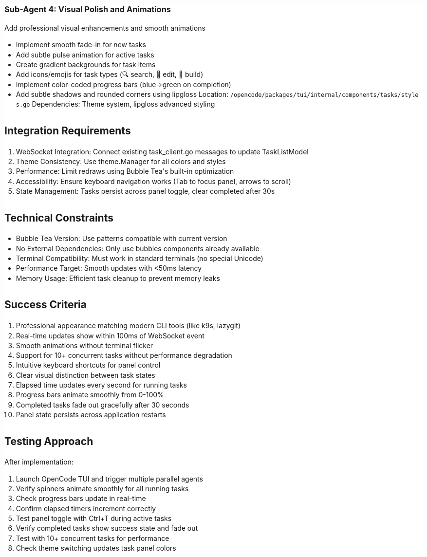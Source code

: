 ### Sub-Agent 4: Visual Polish and Animations

Add professional visual enhancements and smooth animations

- Implement smooth fade-in for new tasks
- Add subtle pulse animation for active tasks
- Create gradient backgrounds for task items
- Add icons/emojis for task types (🔍 search, 📝 edit, 🚀 build)
- Implement color-coded progress bars (blue→green on completion)
- Add subtle shadows and rounded corners using lipgloss
  Location: `/opencode/packages/tui/internal/components/tasks/styles.go`
  Dependencies: Theme system, lipgloss advanced styling

## Integration Requirements

1. WebSocket Integration: Connect existing task_client.go messages to update TaskListModel
2. Theme Consistency: Use theme.Manager for all colors and styles
3. Performance: Limit redraws using Bubble Tea's built-in optimization
4. Accessibility: Ensure keyboard navigation works (Tab to focus panel, arrows to scroll)
5. State Management: Tasks persist across panel toggle, clear completed after 30s

## Technical Constraints

- Bubble Tea Version: Use patterns compatible with current version
- No External Dependencies: Only use bubbles components already available
- Terminal Compatibility: Must work in standard terminals (no special Unicode)
- Performance Target: Smooth updates with <50ms latency
- Memory Usage: Efficient task cleanup to prevent memory leaks

## Success Criteria

1. Professional appearance matching modern CLI tools (like k9s, lazygit)
2. Real-time updates show within 100ms of WebSocket event
3. Smooth animations without terminal flicker
4. Support for 10+ concurrent tasks without performance degradation
5. Intuitive keyboard shortcuts for panel control
6. Clear visual distinction between task states
7. Elapsed time updates every second for running tasks
8. Progress bars animate smoothly from 0-100%
9. Completed tasks fade out gracefully after 30 seconds
10. Panel state persists across application restarts

## Testing Approach

After implementation:

1. Launch OpenCode TUI and trigger multiple parallel agents
2. Verify spinners animate smoothly for all running tasks
3. Check progress bars update in real-time
4. Confirm elapsed timers increment correctly
5. Test panel toggle with Ctrl+T during active tasks
6. Verify completed tasks show success state and fade out
7. Test with 10+ concurrent tasks for performance
8. Check theme switching updates task panel colors
